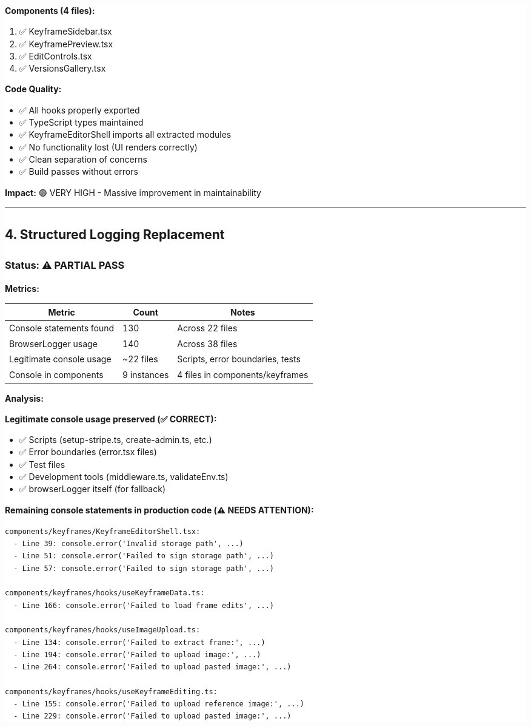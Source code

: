 **Components (4 files):**

1. ✅ KeyframeSidebar.tsx
2. ✅ KeyframePreview.tsx
3. ✅ EditControls.tsx
4. ✅ VersionsGallery.tsx

**Code Quality:**

- ✅ All hooks properly exported
- ✅ TypeScript types maintained
- ✅ KeyframeEditorShell imports all extracted modules
- ✅ No functionality lost (UI renders correctly)
- ✅ Clean separation of concerns
- ✅ Build passes without errors

**Impact:** 🟢 VERY HIGH - Massive improvement in maintainability

---

## 4. Structured Logging Replacement

### Status: ⚠️ PARTIAL PASS

**Metrics:**

| Metric                   | Count       | Notes                            |
| ------------------------ | ----------- | -------------------------------- |
| Console statements found | 130         | Across 22 files                  |
| BrowserLogger usage      | 140         | Across 38 files                  |
| Legitimate console usage | ~22 files   | Scripts, error boundaries, tests |
| Console in components    | 9 instances | 4 files in components/keyframes  |

**Analysis:**

**Legitimate console usage preserved (✅ CORRECT):**

- ✅ Scripts (setup-stripe.ts, create-admin.ts, etc.)
- ✅ Error boundaries (error.tsx files)
- ✅ Test files
- ✅ Development tools (middleware.ts, validateEnv.ts)
- ✅ browserLogger itself (for fallback)

**Remaining console statements in production code (⚠️ NEEDS ATTENTION):**

```
components/keyframes/KeyframeEditorShell.tsx:
  - Line 39: console.error('Invalid storage path', ...)
  - Line 51: console.error('Failed to sign storage path', ...)
  - Line 57: console.error('Failed to sign storage path', ...)

components/keyframes/hooks/useKeyframeData.ts:
  - Line 166: console.error('Failed to load frame edits', ...)

components/keyframes/hooks/useImageUpload.ts:
  - Line 134: console.error('Failed to extract frame:', ...)
  - Line 194: console.error('Failed to upload image:', ...)
  - Line 264: console.error('Failed to upload pasted image:', ...)

components/keyframes/hooks/useKeyframeEditing.ts:
  - Line 155: console.error('Failed to upload reference image:', ...)
  - Line 229: console.error('Failed to upload pasted image:', ...)
```
